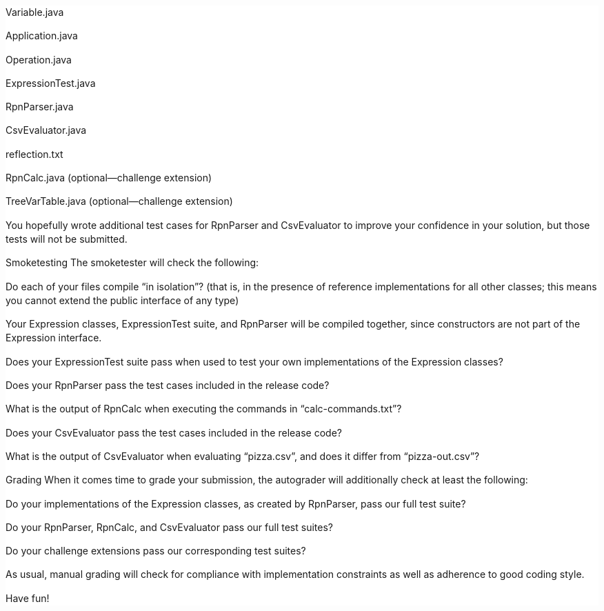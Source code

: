 Variable.java

Application.java

Operation.java

ExpressionTest.java

RpnParser.java

CsvEvaluator.java

reflection.txt

RpnCalc.java (optional—challenge extension)

TreeVarTable.java (optional—challenge extension)

You hopefully wrote additional test cases for RpnParser and CsvEvaluator to improve your confidence in your solution, but those tests will not be submitted.

Smoketesting
The smoketester will check the following:

Do each of your files compile “in isolation”? (that is, in the presence of reference implementations for all other classes; this means you cannot extend the public interface of any type)

Your Expression classes, ExpressionTest suite, and RpnParser will be compiled together, since constructors are not part of the Expression interface.

Does your ExpressionTest suite pass when used to test your own implementations of the Expression classes?

Does your RpnParser pass the test cases included in the release code?

What is the output of RpnCalc when executing the commands in “calc-commands.txt”?

Does your CsvEvaluator pass the test cases included in the release code?

What is the output of CsvEvaluator when evaluating “pizza.csv”, and does it differ from “pizza-out.csv”?

Grading
When it comes time to grade your submission, the autograder will additionally check at least the following:

Do your implementations of the Expression classes, as created by RpnParser, pass our full test suite?

Do your RpnParser, RpnCalc, and CsvEvaluator pass our full test suites?

Do your challenge extensions pass our corresponding test suites?

As usual, manual grading will check for compliance with implementation constraints as well as adherence to good coding style.

Have fun!
